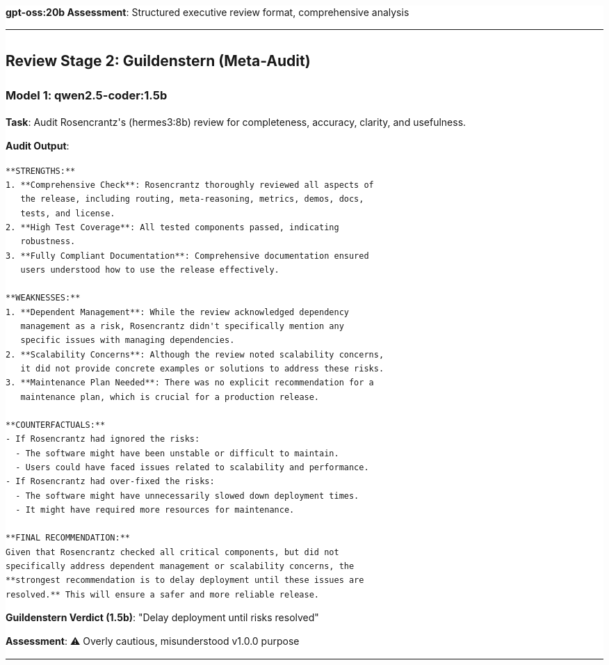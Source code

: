 ```
```

**gpt-oss:20b Assessment**: Structured executive review format, comprehensive analysis

---

## Review Stage 2: Guildenstern (Meta-Audit)

### Model 1: qwen2.5-coder:1.5b

**Task**: Audit Rosencrantz's (hermes3:8b) review for completeness, accuracy, clarity, and usefulness.

**Audit Output**:

```
**STRENGTHS:**
1. **Comprehensive Check**: Rosencrantz thoroughly reviewed all aspects of 
   the release, including routing, meta-reasoning, metrics, demos, docs, 
   tests, and license.
2. **High Test Coverage**: All tested components passed, indicating 
   robustness.
3. **Fully Compliant Documentation**: Comprehensive documentation ensured 
   users understood how to use the release effectively.

**WEAKNESSES:**
1. **Dependent Management**: While the review acknowledged dependency 
   management as a risk, Rosencrantz didn't specifically mention any 
   specific issues with managing dependencies.
2. **Scalability Concerns**: Although the review noted scalability concerns, 
   it did not provide concrete examples or solutions to address these risks.
3. **Maintenance Plan Needed**: There was no explicit recommendation for a 
   maintenance plan, which is crucial for a production release.

**COUNTERFACTUALS:**
- If Rosencrantz had ignored the risks:
  - The software might have been unstable or difficult to maintain.
  - Users could have faced issues related to scalability and performance.
- If Rosencrantz had over-fixed the risks:
  - The software might have unnecessarily slowed down deployment times.
  - It might have required more resources for maintenance.

**FINAL RECOMMENDATION:**
Given that Rosencrantz checked all critical components, but did not 
specifically address dependent management or scalability concerns, the 
**strongest recommendation is to delay deployment until these issues are 
resolved.** This will ensure a safer and more reliable release.
```

**Guildenstern Verdict (1.5b)**: "Delay deployment until risks resolved"

**Assessment**: ⚠️ Overly cautious, misunderstood v1.0.0 purpose

---